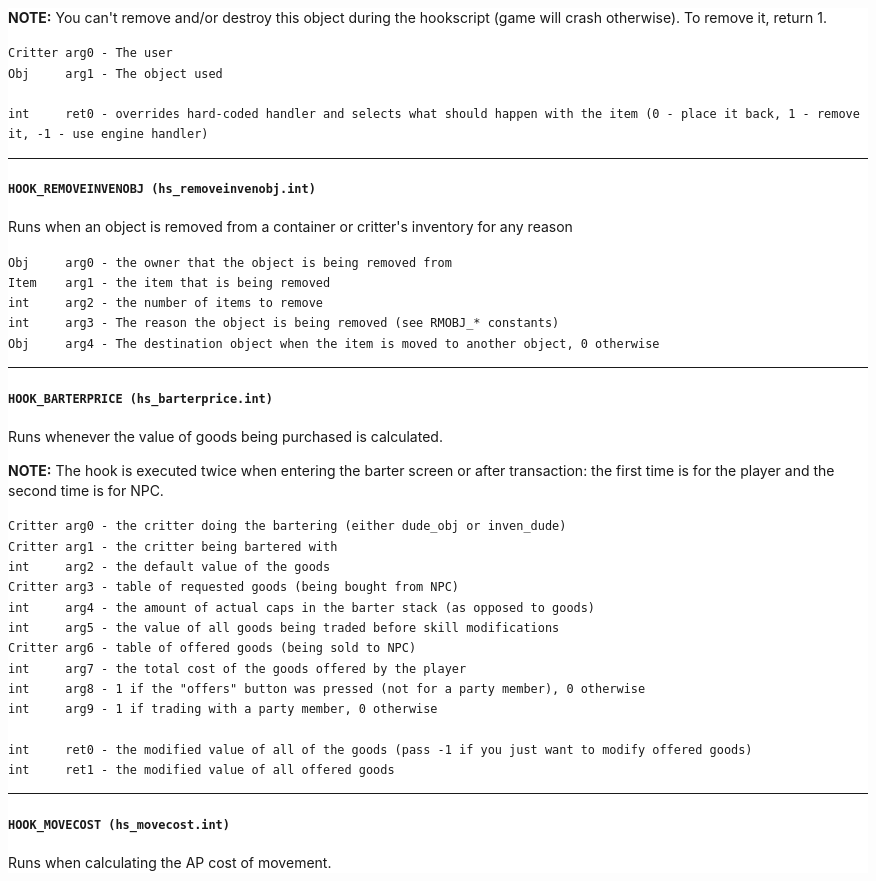 __NOTE:__ You can't remove and/or destroy this object during the hookscript (game will crash otherwise). To remove it, return 1.

```
Critter arg0 - The user
Obj     arg1 - The object used

int     ret0 - overrides hard-coded handler and selects what should happen with the item (0 - place it back, 1 - remove it, -1 - use engine handler)
```

-------------------------------------------

#### `HOOK_REMOVEINVENOBJ (hs_removeinvenobj.int)`

Runs when an object is removed from a container or critter's inventory for any reason

```
Obj     arg0 - the owner that the object is being removed from
Item    arg1 - the item that is being removed
int     arg2 - the number of items to remove
int     arg3 - The reason the object is being removed (see RMOBJ_* constants)
Obj     arg4 - The destination object when the item is moved to another object, 0 otherwise
```

-------------------------------------------

#### `HOOK_BARTERPRICE (hs_barterprice.int)`

Runs whenever the value of goods being purchased is calculated.

__NOTE:__ The hook is executed twice when entering the barter screen or after transaction: the first time is for the player and the second time is for NPC.

```
Critter arg0 - the critter doing the bartering (either dude_obj or inven_dude)
Critter arg1 - the critter being bartered with
int     arg2 - the default value of the goods
Critter arg3 - table of requested goods (being bought from NPC)
int     arg4 - the amount of actual caps in the barter stack (as opposed to goods)
int     arg5 - the value of all goods being traded before skill modifications
Critter arg6 - table of offered goods (being sold to NPC)
int     arg7 - the total cost of the goods offered by the player
int     arg8 - 1 if the "offers" button was pressed (not for a party member), 0 otherwise
int     arg9 - 1 if trading with a party member, 0 otherwise

int     ret0 - the modified value of all of the goods (pass -1 if you just want to modify offered goods)
int     ret1 - the modified value of all offered goods
```

-------------------------------------------

#### `HOOK_MOVECOST (hs_movecost.int)`

Runs when calculating the AP cost of movement.
